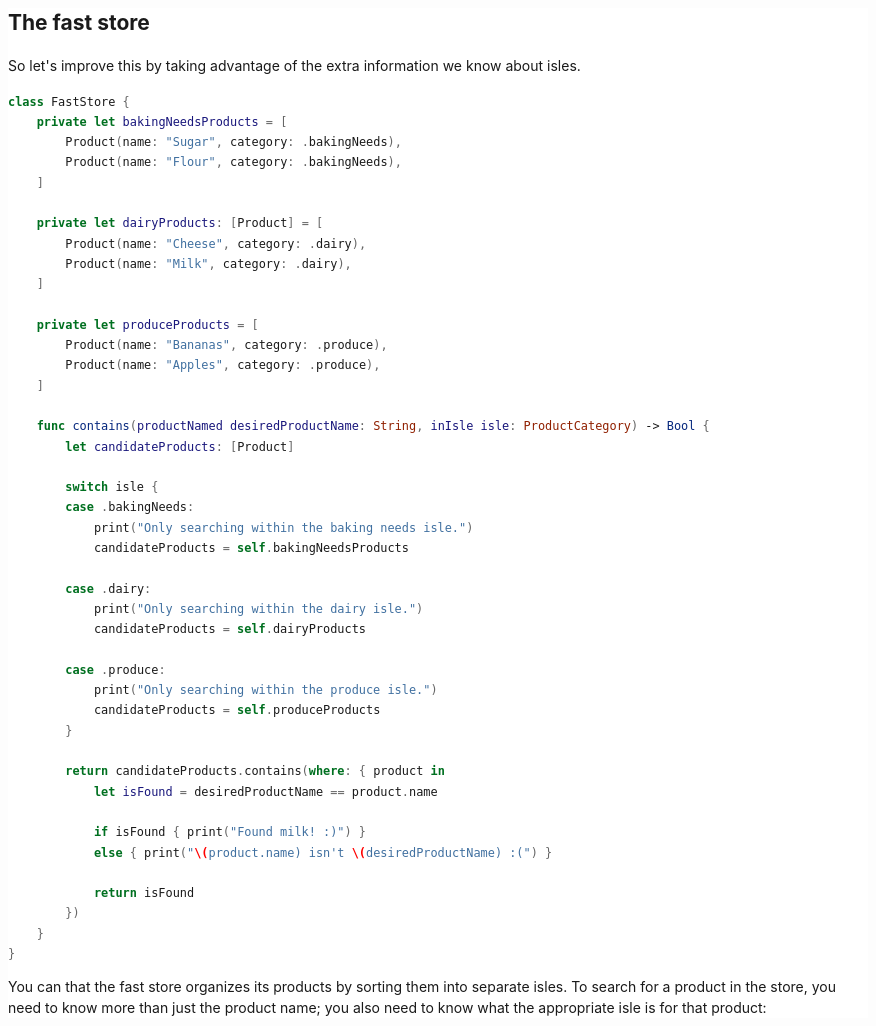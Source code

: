 ## The fast store

So let's improve this by taking advantage of the extra information we know about isles.

``` Swift
class FastStore {
	private let bakingNeedsProducts = [
		Product(name: "Sugar", category: .bakingNeeds),
		Product(name: "Flour", category: .bakingNeeds),
	]

	private let dairyProducts: [Product] = [
		Product(name: "Cheese", category: .dairy),
		Product(name: "Milk", category: .dairy),
	]

	private let produceProducts = [
		Product(name: "Bananas", category: .produce),
		Product(name: "Apples", category: .produce),
	]

	func contains(productNamed desiredProductName: String, inIsle isle: ProductCategory) -> Bool {
		let candidateProducts: [Product]

		switch isle {
		case .bakingNeeds:
			print("Only searching within the baking needs isle.")
			candidateProducts = self.bakingNeedsProducts

		case .dairy:
			print("Only searching within the dairy isle.")
			candidateProducts = self.dairyProducts

		case .produce:
			print("Only searching within the produce isle.")
			candidateProducts = self.produceProducts
		}

		return candidateProducts.contains(where: { product in
			let isFound = desiredProductName == product.name

			if isFound { print("Found milk! :)") }
			else { print("\(product.name) isn't \(desiredProductName) :(") }

			return isFound
		})
	}
}
```

You can that the fast store organizes its products by sorting them into separate isles. To search for a product in the store, you need to know more than just the product name; you also need to know what the appropriate isle is for that product:
